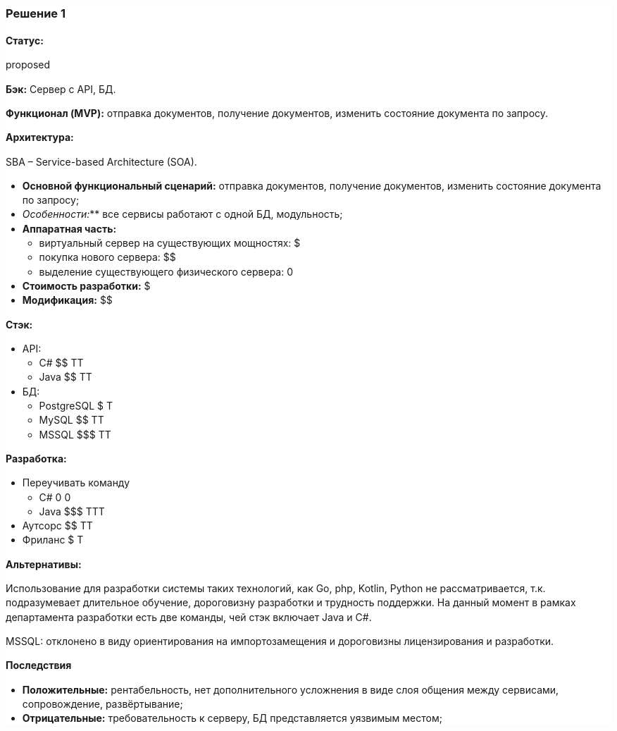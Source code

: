 ### Решение 1

**Статус:**

proposed

**Бэк:** Сервер с API, БД.

**Функционал (MVP):**  отправка документов, получение документов, изменить состояние документа по запросу.

**Архитектура:**

SBA – Service-based Architecture (SOA).

- **Основной функциональный сценарий:** отправка документов, получение документов, изменить состояние документа по запросу;
- **Особенности*:*** все сервисы работают с одной БД, модульность;
- **Аппаратная часть:**
    - виртуальный сервер на существующих мощностях: $
    - покупка нового сервера: \$$
    - выделение существующего физического сервера: 0
- **Стоимость разработки:** $
- **Модификация:** \$$

**Стэк:**

- API:
    - C# \$$ TT
    - Java \$$ TT
- БД:
    - PostgreSQL $ T
    - MySQL \$$ TT
    - MSSQL \$\$$ TT

**Разработка:**

- Переучивать команду
    - C# 0 0
    - Java \$\$$ TTT
- Аутсорс \$$ TT
- Фриланс $ T

**Альтернативы:**

Использование для разработки системы таких технологий, как Go, php, Kotlin, Python не рассматривается, т.к. подразумевает длительное обучение, дороговизну разработки и трудность поддержки. На данный момент в рамках департамента разработки есть две команды, чей стэк включает Java и C#.

MSSQL: отклонено в виду ориентирования на импортозамещения и дороговизны лицензирования и разработки.

**Последствия**

- **Положительные:** рентабельность, нет дополнительного усложнения в виде слоя общения между сервисами, сопровождение, развёртывание;
- **Отрицательные:** требовательность к серверу, БД представляется уязвимым местом;

